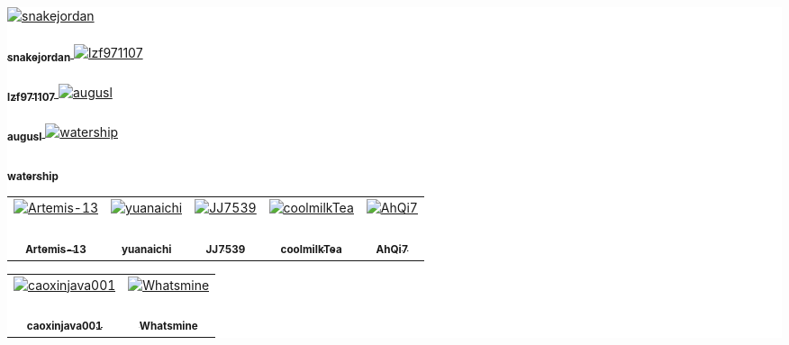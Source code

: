    <td align="center">
  <a href="https://github.com/snakejordan"><img src="https://avatars0.githubusercontent.com/u/3376284?s=400&v=4" width="100px" alt="snakejordan"/>
  <br></br><sub><b>snakejordan</b></sub>
 
   <td align="center">
  <a href="https://github.com/lzf971107"><img src="https://avatars2.githubusercontent.com/u/37407114?s=400&u=6c9f6eeb4a8b90814ff6ef1a28cdaa20b47d80ec&v=4" width="100px" alt="lzf971107"/>
  <br></br><sub><b>lzf971107</b></sub>
 
   <td align="center">
  <a href="https://github.com/augusl"><img src="https://avatars1.githubusercontent.com/u/25142251?s=400&v=4" width="100px" alt="augusl"/>
  <br></br><sub><b>augusl</b></sub>
 
   <td align="center">
  <a href="https://github.com/watership"><img src="https://avatars0.githubusercontent.com/u/2470422?s=400&u=b682f8bbbe6931a9e109bbe3f63c6f87fbed7d60&v=4" width="100px" alt="watership"/>
  <br></br><sub><b>watership</b></sub>
 
  </td></tr></table>
  
  
  <table><tr>
 
   <td align="center">
  <a href="https://github.com/Artemis-13"><img src="https://avatars2.githubusercontent.com/u/61645537?s=400&u=cbbb168e60b1d1ace572cd4bcf9712f054a1497c&v=4" width="100px" alt="Artemis-13"/>
  <br></br><sub><b>Artemis-13</b></sub>
 
   <td align="center">
  <a href="https://github.com/yuanaichi"><img src="https://avatars2.githubusercontent.com/u/7549002?s=400&u=6771f9fbd349486f6aaff4a34da057fb426034d8&v=4" width="100px" alt="yuanaichi"/>
  <br></br><sub><b>yuanaichi</b></sub>
  
   <td align="center">
  <a href="https://github.com/JJ7539"><img src="https://avatars0.githubusercontent.com/u/11268054?s=400&u=c0c2c99164982cefb00b9677dd17848420bec734&v=4" width="100px" alt="JJ7539"/>
  <br></br><sub><b>JJ7539</b></sub>
 
   <td align="center">
  <a href="https://github.com/coolmilkTea"><img src="https://avatars2.githubusercontent.com/u/48348904?s=400&u=4fd777edf333f39a6a3fe7917a159aad6c98b200&v=4" width="100px;" alt="coolmilkTea"/>
  <br></br><sub><b>coolmilkTea</b></sub>
 
   <td align="center">
  <a href="https://github.com/AhQi7"><img src="https://avatars0.githubusercontent.com/u/46393078?s=400&v=4" width="100px;" alt="AhQi7"/>
  <br></br><sub><b>AhQi7</b></sub>
 
  </td></tr></table>

  <table><tr>
 
   <td align="center">
  <a href="https://github.com/caoxinjava001"><img src="https://avatars3.githubusercontent.com/u/4892867?s=400&u=0ad501d30873d872971e8c4cd941f6e40c5f02ea&v=4" width="100px;" alt="caoxinjava001"/>
  <br></br><sub><b>caoxinjava001</b></sub>
 
   <td align="center">
  <a href="https://github.com/Whatsmine"><img src="https://avatars2.githubusercontent.com/u/39985040?s=400&v=4" width="100px;" alt="Whatsmine"/>
  <br></br><sub><b>Whatsmine</b></sub>
 